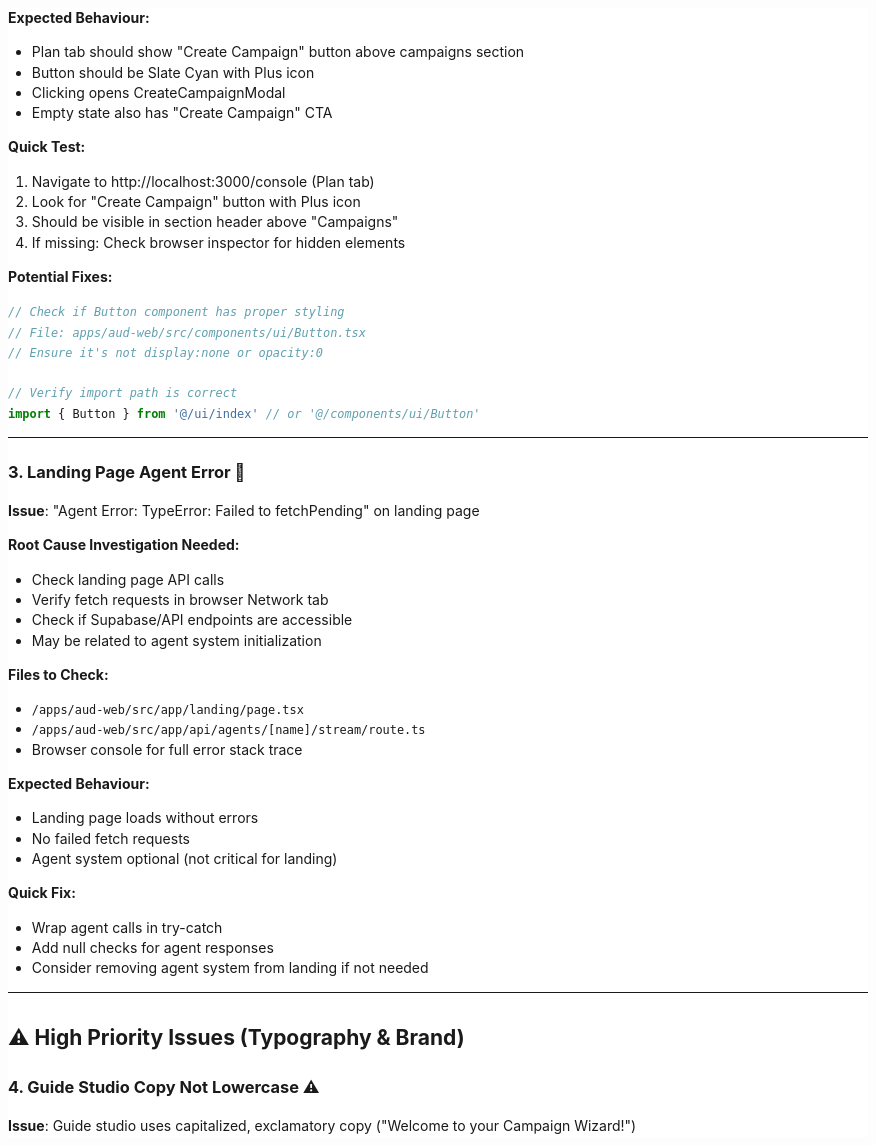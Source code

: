 **Expected Behaviour:**
- Plan tab should show "Create Campaign" button above campaigns section
- Button should be Slate Cyan with Plus icon
- Clicking opens CreateCampaignModal
- Empty state also has "Create Campaign" CTA

**Quick Test:**
1. Navigate to http://localhost:3000/console (Plan tab)
2. Look for "Create Campaign" button with Plus icon
3. Should be visible in section header above "Campaigns"
4. If missing: Check browser inspector for hidden elements

**Potential Fixes:**
```typescript
// Check if Button component has proper styling
// File: apps/aud-web/src/components/ui/Button.tsx
// Ensure it's not display:none or opacity:0

// Verify import path is correct
import { Button } from '@/ui/index' // or '@/components/ui/Button'
```

---

### 3. Landing Page Agent Error 🐛
**Issue**: "Agent Error: TypeError: Failed to fetchPending" on landing page

**Root Cause Investigation Needed:**
- Check landing page API calls
- Verify fetch requests in browser Network tab
- Check if Supabase/API endpoints are accessible
- May be related to agent system initialization

**Files to Check:**
- `/apps/aud-web/src/app/landing/page.tsx`
- `/apps/aud-web/src/app/api/agents/[name]/stream/route.ts`
- Browser console for full error stack trace

**Expected Behaviour:**
- Landing page loads without errors
- No failed fetch requests
- Agent system optional (not critical for landing)

**Quick Fix:**
- Wrap agent calls in try-catch
- Add null checks for agent responses
- Consider removing agent system from landing if not needed

---

## ⚠️ High Priority Issues (Typography & Brand)

### 4. Guide Studio Copy Not Lowercase ⚠️
**Issue**: Guide studio uses capitalized, exclamatory copy ("Welcome to your Campaign Wizard!")
